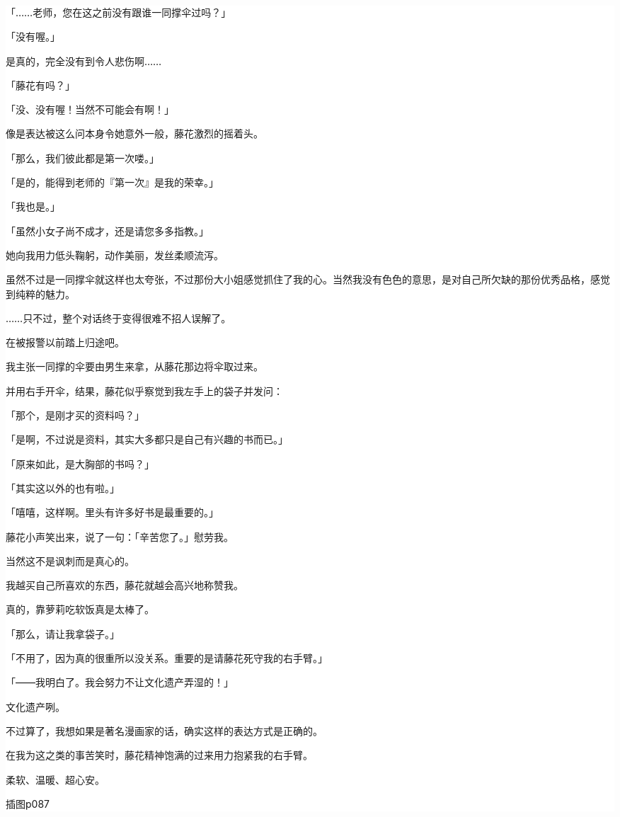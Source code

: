 「……老师，您在这之前没有跟谁一同撑伞过吗？」

「没有喔。」

是真的，完全没有到令人悲伤啊……

「藤花有吗？」

「没、没有喔！当然不可能会有啊！」

像是表达被这么问本身令她意外一般，藤花激烈的摇着头。

「那么，我们彼此都是第一次喽。」

「是的，能得到老师的『第一次』是我的荣幸。」

「我也是。」

「虽然小女子尚不成才，还是请您多多指教。」

她向我用力低头鞠躬，动作美丽，发丝柔顺流泻。

虽然不过是一同撑伞就这样也太夸张，不过那份大小姐感觉抓住了我的心。当然我没有色色的意思，是对自己所欠缺的那份优秀品格，感觉到纯粹的魅力。

……只不过，整个对话终于变得很难不招人误解了。

在被报警以前踏上归途吧。

我主张一同撑的伞要由男生来拿，从藤花那边将伞取过来。

并用右手开伞，结果，藤花似乎察觉到我左手上的袋子并发问：

「那个，是刚才买的资料吗？」

「是啊，不过说是资料，其实大多都只是自己有兴趣的书而已。」

「原来如此，是大胸部的书吗？」

「其实这以外的也有啦。」

「嘻嘻，这样啊。里头有许多好书是最重要的。」

藤花小声笑出来，说了一句：「辛苦您了。」慰劳我。

当然这不是讽刺而是真心的。

我越买自己所喜欢的东西，藤花就越会高兴地称赞我。

真的，靠萝莉吃软饭真是太棒了。

「那么，请让我拿袋子。」

「不用了，因为真的很重所以没关系。重要的是请藤花死守我的右手臂。」

「——我明白了。我会努力不让文化遗产弄湿的！」

文化遗产咧。

不过算了，我想如果是著名漫画家的话，确实这样的表达方式是正确的。

在我为这之类的事苦笑时，藤花精神饱满的过来用力抱紧我的右手臂。

柔软、温暖、超心安。

插图p087
